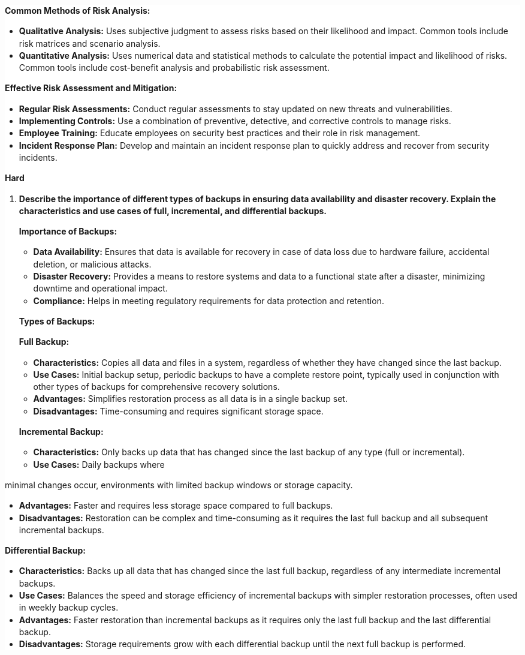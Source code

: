    **Common Methods of Risk Analysis:**
   - **Qualitative Analysis:** Uses subjective judgment to assess risks based on their likelihood and impact. Common tools include risk matrices and scenario analysis.
   - **Quantitative Analysis:** Uses numerical data and statistical methods to calculate the potential impact and likelihood of risks. Common tools include cost-benefit analysis and probabilistic risk assessment.

   **Effective Risk Assessment and Mitigation:**
   - **Regular Risk Assessments:** Conduct regular assessments to stay updated on new threats and vulnerabilities.
   - **Implementing Controls:** Use a combination of preventive, detective, and corrective controls to manage risks.
   - **Employee Training:** Educate employees on security best practices and their role in risk management.
   - **Incident Response Plan:** Develop and maintain an incident response plan to quickly address and recover from security incidents.

**Hard**

1. **Describe the importance of different types of backups in ensuring data availability and disaster recovery. Explain the characteristics and use cases of full, incremental, and differential backups.**

   **Importance of Backups:**
   - **Data Availability:** Ensures that data is available for recovery in case of data loss due to hardware failure, accidental deletion, or malicious attacks.
   - **Disaster Recovery:** Provides a means to restore systems and data to a functional state after a disaster, minimizing downtime and operational impact.
   - **Compliance:** Helps in meeting regulatory requirements for data protection and retention.

   **Types of Backups:**
   
   **Full Backup:**
   - **Characteristics:** Copies all data and files in a system, regardless of whether they have changed since the last backup.
   - **Use Cases:** Initial backup setup, periodic backups to have a complete restore point, typically used in conjunction with other types of backups for comprehensive recovery solutions.
   - **Advantages:** Simplifies restoration process as all data is in a single backup set.
   - **Disadvantages:** Time-consuming and requires significant storage space.

   **Incremental Backup:**
   - **Characteristics:** Only backs up data that has changed since the last backup of any type (full or incremental).
   - **Use Cases:** Daily backups where

 minimal changes occur, environments with limited backup windows or storage capacity.
   - **Advantages:** Faster and requires less storage space compared to full backups.
   - **Disadvantages:** Restoration can be complex and time-consuming as it requires the last full backup and all subsequent incremental backups.

   **Differential Backup:**
   - **Characteristics:** Backs up all data that has changed since the last full backup, regardless of any intermediate incremental backups.
   - **Use Cases:** Balances the speed and storage efficiency of incremental backups with simpler restoration processes, often used in weekly backup cycles.
   - **Advantages:** Faster restoration than incremental backups as it requires only the last full backup and the last differential backup.
   - **Disadvantages:** Storage requirements grow with each differential backup until the next full backup is performed.
